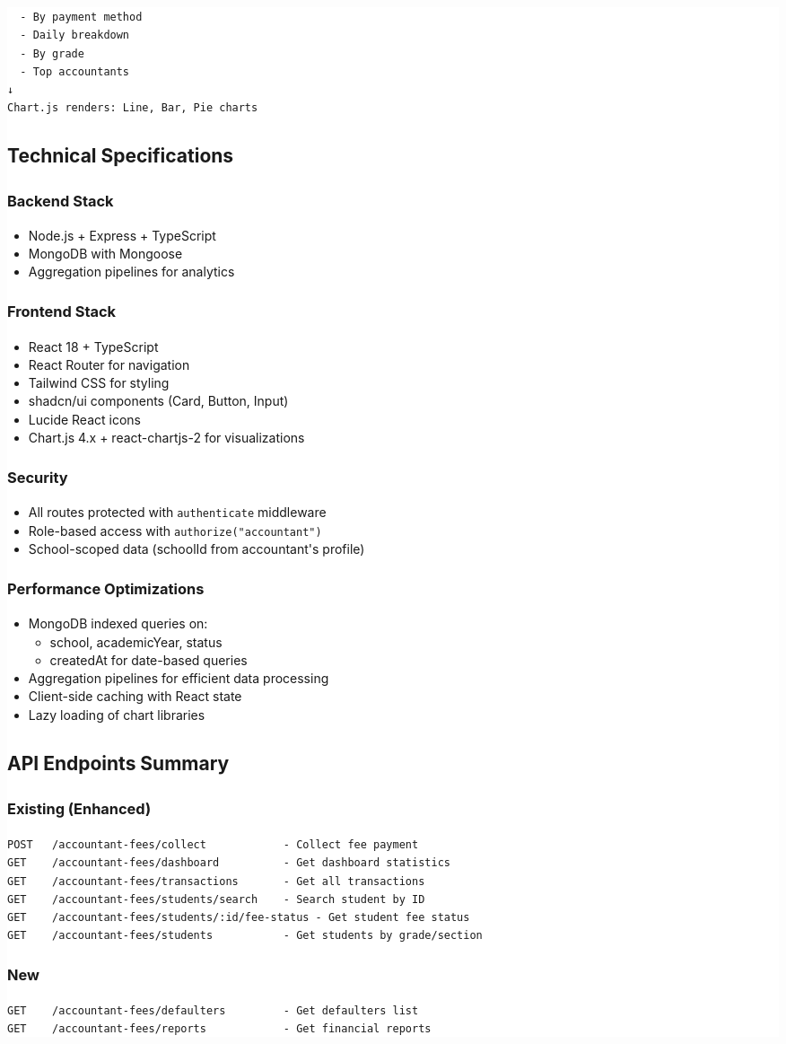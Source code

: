 ```
  - By payment method
  - Daily breakdown
  - By grade
  - Top accountants
↓
Chart.js renders: Line, Bar, Pie charts
```

## Technical Specifications

### Backend Stack
- Node.js + Express + TypeScript
- MongoDB with Mongoose
- Aggregation pipelines for analytics

### Frontend Stack
- React 18 + TypeScript
- React Router for navigation
- Tailwind CSS for styling
- shadcn/ui components (Card, Button, Input)
- Lucide React icons
- Chart.js 4.x + react-chartjs-2 for visualizations

### Security
- All routes protected with `authenticate` middleware
- Role-based access with `authorize("accountant")`
- School-scoped data (schoolId from accountant's profile)

### Performance Optimizations
- MongoDB indexed queries on:
  - school, academicYear, status
  - createdAt for date-based queries
- Aggregation pipelines for efficient data processing
- Client-side caching with React state
- Lazy loading of chart libraries

## API Endpoints Summary

### Existing (Enhanced)
```
POST   /accountant-fees/collect            - Collect fee payment
GET    /accountant-fees/dashboard          - Get dashboard statistics
GET    /accountant-fees/transactions       - Get all transactions
GET    /accountant-fees/students/search    - Search student by ID
GET    /accountant-fees/students/:id/fee-status - Get student fee status
GET    /accountant-fees/students           - Get students by grade/section
```

### New
```
GET    /accountant-fees/defaulters         - Get defaulters list
GET    /accountant-fees/reports            - Get financial reports
```
